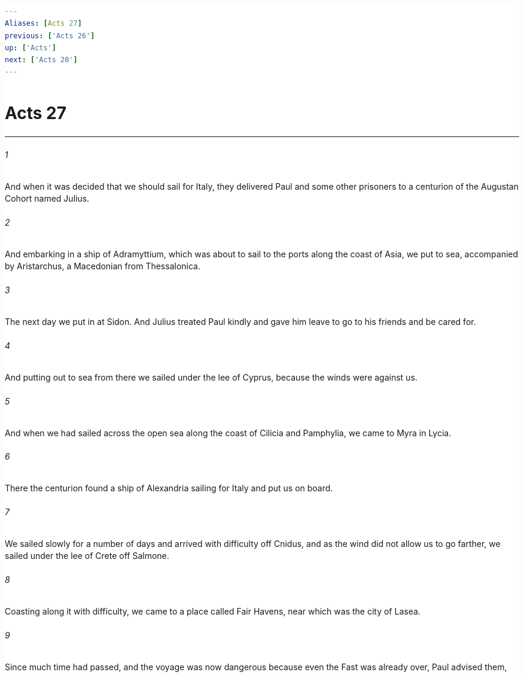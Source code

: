 ```yaml
---
Aliases: [Acts 27]
previous: ['Acts 26']
up: ['Acts']
next: ['Acts 28']
---
```

# Acts 27

***

 

###### 1 
And when it was decided that we should sail for Italy, they delivered Paul and some other prisoners to a centurion of the Augustan Cohort named Julius. 
 

###### 2 
And embarking in a ship of Adramyttium, which was about to sail to the ports along the coast of Asia, we put to sea, accompanied by Aristarchus, a Macedonian from Thessalonica. 
 

###### 3 
The next day we put in at Sidon. And Julius treated Paul kindly and gave him leave to go to his friends and be cared for. 
 

###### 4 
And putting out to sea from there we sailed under the lee of Cyprus, because the winds were against us. 
 

###### 5 
And when we had sailed across the open sea along the coast of Cilicia and Pamphylia, we came to Myra in Lycia. 
 

###### 6 
There the centurion found a ship of Alexandria sailing for Italy and put us on board. 
 

###### 7 
We sailed slowly for a number of days and arrived with difficulty off Cnidus, and as the wind did not allow us to go farther, we sailed under the lee of Crete off Salmone. 
 

###### 8 
Coasting along it with difficulty, we came to a place called Fair Havens, near which was the city of Lasea.
 
 

###### 9 
Since much time had passed, and the voyage was now dangerous because even the Fast was already over, Paul advised them, 
 
